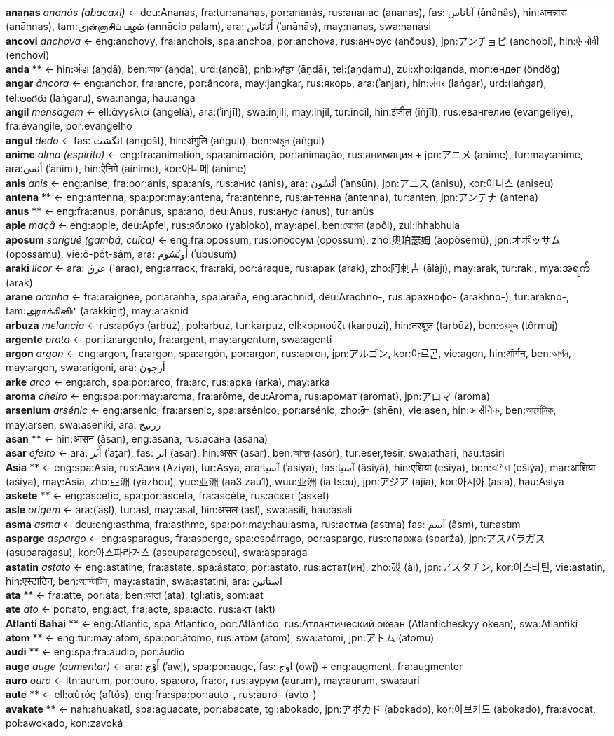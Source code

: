**ananas** *ananás (abacaxi)* ← deu:Ananas, fra:tur:ananas, por:ananás, rus:ананас (ananas), fas: آناناس‎ (ânânâs), hin:अनन्नास (anānnas), tam:அன்னாசிப் பழம் (aṉṉācip paḻam), ara: أَنَانَاس‎ (ʾanānās), may:nanas, swa:nanasi  
**ancovi** *anchova* ← eng:anchovy, fra:anchois, spa:anchoa, por:anchova, rus:анчоус (ančous), jpn:アンチョビ (anchobi), hin:ऐन्चोवी (enchovi)  
**anda** ** ← hin:अंडा (aṇḍā), ben:আণ্ডা (aṇḍa), urd:(aṇḍā), pnb:ਆਂਡਾ (āṇḍā), tel:(aṇḍamu), zul:xho:iqanda, mon:өндөг (öndög)  
**angar** *âncora* ← eng:anchor, fra:ancre, por:âncora, may:jangkar, rus:якорь, ara:(ʾanjar), hin:लंगर (laṅgar), urd:(laṅgar), tel:లంగరు (laṅgaru), swa:nanga, hau:anga  
**angil** *mensagem* ← ell:ἀγγελία (angelía), ara:(ʾinjīl), swa:injili, may:injil, tur:incil, hin:इंजील (iñjīl), rus:евангелие (evangeliye), fra:évangile, por:evangelho  
**angul** *dedo* ← fas: انگشت‎ (angošt), hin:अंगुलि (aṅgulī), ben:আঙুল (aṅgul)  
**anime** *alma (espírito)* ← eng:fra:animation, spa:animación, por:animação, rus:анимация + jpn:アニメ (anime), tur:may:anime, ara:أنمي (ʾanimī), hin:ऐनिमे (ainime), kor:아니메 (anime)  
**anis** *anis* ← eng:anise, fra:por:anis, spa:anís, rus:анис (anis), ara: أَنْسُون‎ (ʾansūn), jpn:アニス (anisu), kor:아니스 (aniseu)  
**antena** ** ← eng:antenna, spa:por:may:antena, fra:antenne, rus:антенна (antenna), tur:anten, jpn:アンテナ (antena)  
**anus** ** ← eng:fra:anus, por:ânus, spa:ano, deu:Anus, rus:анус (anus), tur:anüs  
**aple** *maçã* ← eng:apple, deu:Apfel, rus:яблоко (yabloko), may:apel, ben:আেপল (apôl), zul:ihhabhula  
**aposum** *sariguê (gambá, cuíca)* ← eng:fra:opossum, rus:опоссум (opossum), zho:奥珀瑟姆 (àopòsèmǔ), jpn:オポッサム (opossamu), vie:ô-pốt-sâm, ara: أُوبُسُوم‎ (ʾubusum)  
**araki** *licor* ← ara: عرق‎ ('araq), eng:arrack, fra:raki, por:áraque, rus:арак (arak), zho:阿剌吉 (ālàjí), may:arak, tur:rakı, mya:အရက် (arak)  
**arane** *aranha* ← fra:araignee, por:aranha, spa:araña, eng:arachnid, deu:Arachno-, rus:арахнофо- (arakhno-), tur:arakno-, tam:அராக்கினிட் (arākkiṉiṭ), may:araknid  
**arbuza** *melancia* ← rus:арбуз (arbuz), pol:arbuz, tur:karpuz, ell:καρπούζι (karpuzi), hin:तरबूज़ (tarbūz), ben:তরমুজ (tôrmuj)  
**argente** *prata* ← por:ita:argento, fra:argent, may:argentum, swa:agenti  
**argon** *argon* ← eng:argon, fra:argon, spa:argón, por:argon, rus:аргон, jpn:アルゴン, kor:아르곤, vie:agon, hin:ऑर्गन, ben:আর্গন, may:argon, swa:arigoni, ara: أرجون  
**arke** *arco* ← eng:arch, spa:por:arco, fra:arc, rus:арка (arka), may:arka  
**aroma** *cheiro* ← eng:spa:por:may:aroma, fra:arôme, deu:Aroma, rus:аромат (aromat), jpn:アロマ (aroma)  
**arsenium** *arsénic* ← eng:arsenic, fra:arsenic, spa:arsénico, por:arsénic, zho:砷 (shēn), vie:asen, hin:आर्सेनिक, ben:আর্সেনিক, may:arsen, swa:aseniki, ara: زرنيخ  
**asan** ** ← hin:आसन (āsan), eng:asana, rus:асана (asana)  
**asar** *efeito* ← ara: أَثَر‎ (ʾaṯar), fas: اثر‎ (asar), hin:असर (asar), ben:আসর (asôr), tur:eser,tesir, swa:athari, hau:tasiri  
**Asia** ** ← eng:spa:Asia, rus:Азия (Aziya), tur:Asya, ara:آسيا (ʾāsiyā), fas:آسیا‎ (âsiyâ), hin:एशिया (eśiyā), ben:এশিয়া (eśiẏa), mar:आशिया (āśiyā), may:Asia, zho:亞洲 (yàzhōu), yue:亚洲 (aa3 zau1), wuu:亚洲 (ia tseu), jpn:アジア (ajia), kor:아시아 (asia), hau:Asiya  
**askete** ** ← eng:ascetic, spa:por:asceta, fra:ascéte, rus:аскет (asket)  
**asle** *origem* ← ara:(ʾaṣl), tur:asl, may:asal, hin:असल (asl), swa:asili, hau:asali  
**asma** *asma* ← deu:eng:asthma, fra:asthme, spa:por:may:hau:asma, rus:астма (astma) fas: آسم‎ (âsm), tur:astım  
**asparge** *aspargo* ← eng:asparagus, fra:asperge, spa:espárrago, por:aspargo, rus:спаржа (sparža), jpn:アスパラガス (asuparagasu), kor:아스파라거스 (aseuparageoseu), swa:asparaga  
**astatin** *astato* ← eng:astatine, fra:astate, spa:ástato, por:astato, rus:астат(ин), zho:砹 (ài), jpn:アスタチン, kor:아스타틴, vie:astatin, hin:एस्टाटिन, ben:অ্যাস্টাটিন, may:astatin, swa:astatini, ara: استاتين  
**ata** ** ← fra:atte, por:ata, ben:আতা (ata), tgl:atis, som:aat  
**ate** *ato* ← por:ato, eng:act, fra:acte, spa:acto, rus:акт (akt)  
**Atlanti Bahai** ** ← eng:Atlantic, spa:Atlántico, por:Atlântico, rus:Атлантический океан (Atlanticheskyy okean), swa:Atlantiki  
**atom** ** ← eng:tur:may:atom, spa:por:átomo, rus:атом (atom), swa:atomi, jpn:アトム (atomu)  
**audi** ** ← eng:spa:fra:audio, por:áudio  
**auge** *auge (aumentar)* ← ara: أَوْج (ʾawj), spa:por:auge, fas: اوج‎ (owj) + eng:augment, fra:augmenter  
**auro** *ouro* ← ltn:aurum, por:ouro, spa:oro, fra:or, rus:аурум (aurum), may:aurum, swa:auri  
**aute** ** ← ell:αὐτός (aftós), eng:fra:spa:por:auto-, rus:авто- (avto-)  
**avakate** ** ← nah:ahuakatl, spa:aguacate, por:abacate, tgl:abokado, jpn:アボカド (abokado), kor:아보카도 (abokado), fra:avocat, pol:awokado, kon:zavoká  